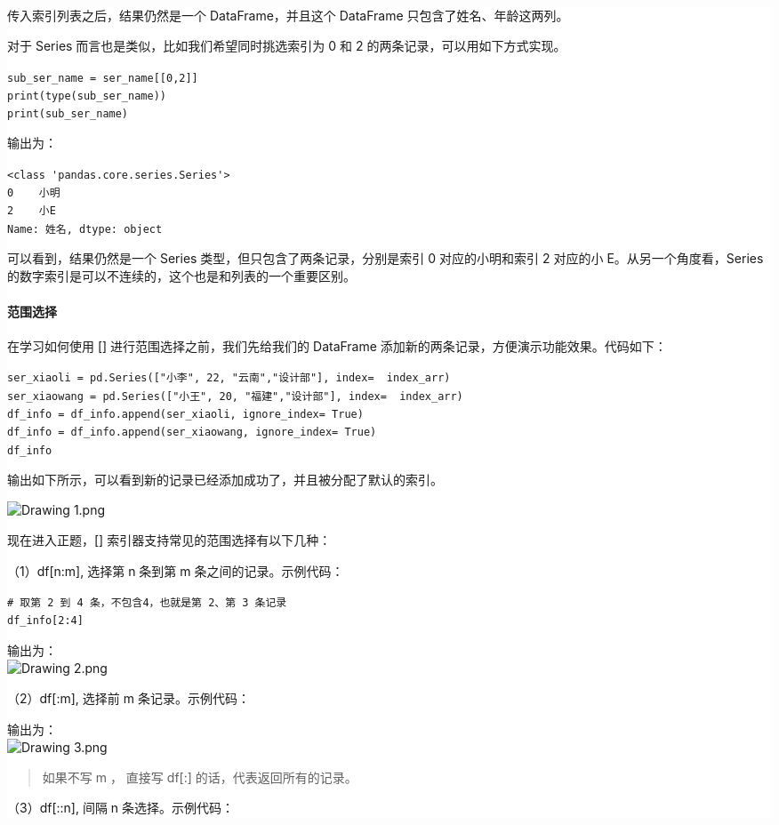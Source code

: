 传入索引列表之后，结果仍然是一个 DataFrame，并且这个 DataFrame 只包含了姓名、年龄这两列。

对于 Series 而言也是类似，比如我们希望同时挑选索引为 0 和 2 的两条记录，可以用如下方式实现。

```
sub_ser_name = ser_name[[0,2]]
print(type(sub_ser_name))
print(sub_ser_name)
```

输出为：

```
<class 'pandas.core.series.Series'>
0    小明
2    小E
Name: 姓名, dtype: object
```

可以看到，结果仍然是一个 Series 类型，但只包含了两条记录，分别是索引 0 对应的小明和索引 2 对应的小 E。从另一个角度看，Series 的数字索引是可以不连续的，这个也是和列表的一个重要区别。

#### 范围选择

在学习如何使用 \[\] 进行范围选择之前，我们先给我们的 DataFrame 添加新的两条记录，方便演示功能效果。代码如下：

```
ser_xiaoli = pd.Series(["小李", 22, "云南","设计部"], index=  index_arr)
ser_xiaowang = pd.Series(["小王", 20, "福建","设计部"], index=  index_arr)
df_info = df_info.append(ser_xiaoli, ignore_index= True)
df_info = df_info.append(ser_xiaowang, ignore_index= True)
df_info
```

输出如下所示，可以看到新的记录已经添加成功了，并且被分配了默认的索引。

![Drawing 1.png](https://s0.lgstatic.com/i/image6/M01/3F/37/Cgp9HWCc6CaAcdY4AABJ-KC0cVc920.png)

现在进入正题，\[\] 索引器支持常见的范围选择有以下几种：

（1）df\[n:m\], 选择第 n 条到第 m 条之间的记录。示例代码：

```
# 取第 2 到 4 条，不包含4，也就是第 2、第 3 条记录
df_info[2:4]
```

输出为：  
![Drawing 2.png](https://s0.lgstatic.com/i/image6/M00/3F/37/Cgp9HWCc6DaANplPAAAqNY-0V_E639.png)

（2）df\[:m\], 选择前 m 条记录。示例代码：

输出为：  
![Drawing 3.png](https://s0.lgstatic.com/i/image6/M00/3F/3F/CioPOWCc6DyABSMhAAAlHDZUVOc307.png)

> 如果不写 m ， 直接写 df\[:\] 的话，代表返回所有的记录。

（3）df\[::n\], 间隔 n 条选择。示例代码：
